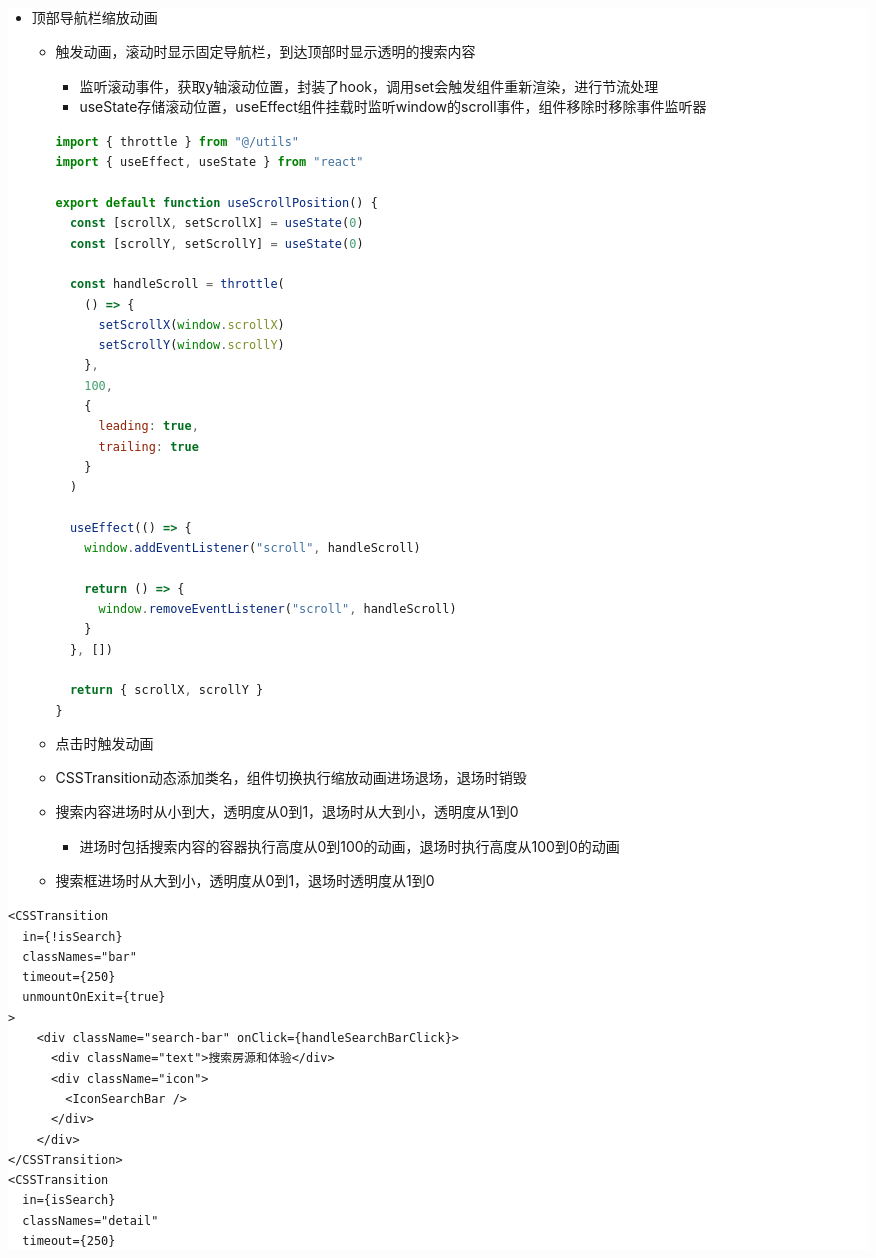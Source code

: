 ```css
```

- 顶部导航栏缩放动画

  - 触发动画，滚动时显示固定导航栏，到达顶部时显示透明的搜索内容

    - 监听滚动事件，获取y轴滚动位置，封装了hook，调用set会触发组件重新渲染，进行节流处理
    - useState存储滚动位置，useEffect组件挂载时监听window的scroll事件，组件移除时移除事件监听器

    ```javascript
    import { throttle } from "@/utils"
    import { useEffect, useState } from "react"
    
    export default function useScrollPosition() {
      const [scrollX, setScrollX] = useState(0)
      const [scrollY, setScrollY] = useState(0)
    
      const handleScroll = throttle(
        () => {
          setScrollX(window.scrollX)
          setScrollY(window.scrollY)
        },
        100,
        {
          leading: true,
          trailing: true
        }
      )
    
      useEffect(() => {
        window.addEventListener("scroll", handleScroll)
    
        return () => {
          window.removeEventListener("scroll", handleScroll)
        }
      }, [])
    
      return { scrollX, scrollY }
    }
    
    ```

  - 点击时触发动画

  - CSSTransition动态添加类名，组件切换执行缩放动画进场退场，退场时销毁

  - 搜索内容进场时从小到大，透明度从0到1，退场时从大到小，透明度从1到0

    - 进场时包括搜索内容的容器执行高度从0到100的动画，退场时执行高度从100到0的动画

  - 搜索框进场时从大到小，透明度从0到1，退场时透明度从1到0

```react
<CSSTransition
  in={!isSearch}
  classNames="bar"
  timeout={250}
  unmountOnExit={true}
>
    <div className="search-bar" onClick={handleSearchBarClick}>
      <div className="text">搜索房源和体验</div>
      <div className="icon">
        <IconSearchBar />
      </div>
    </div>
</CSSTransition>
<CSSTransition
  in={isSearch}
  classNames="detail"
  timeout={250}
```